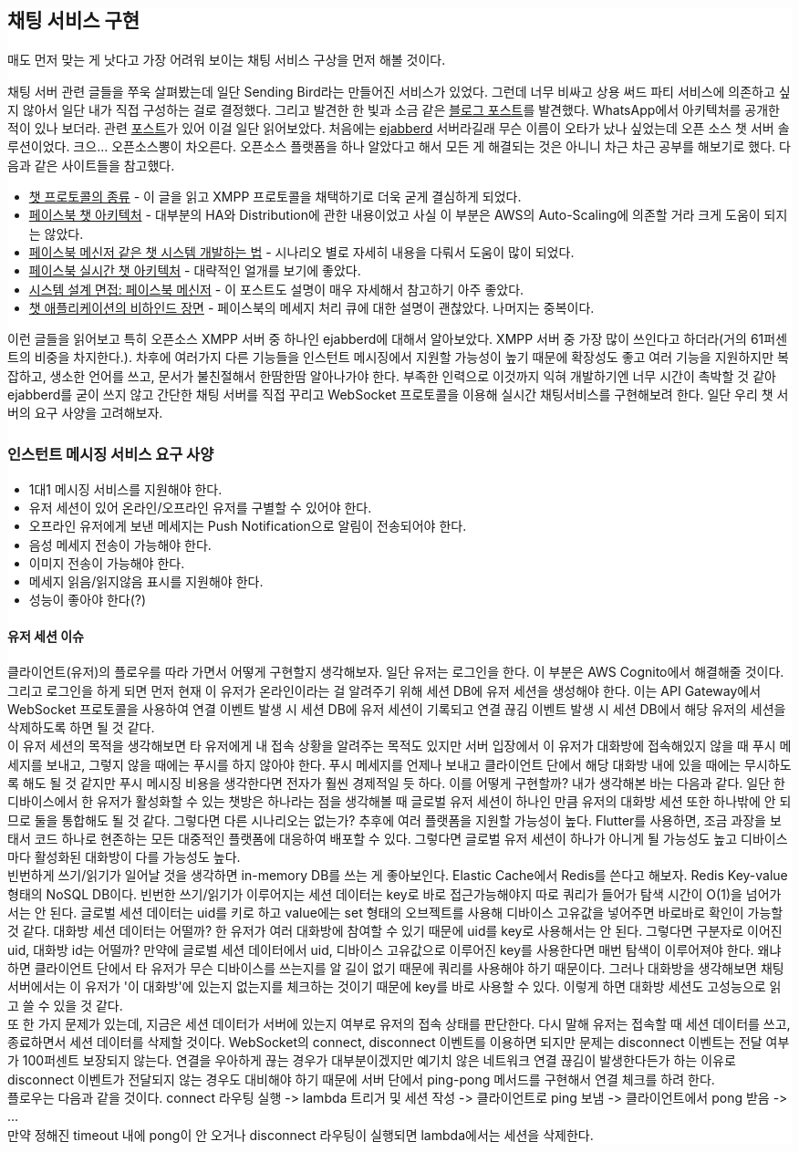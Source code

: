## 채팅 서비스 구현

매도 먼저 맞는 게 낫다고 가장 어려워 보이는 채팅 서비스 구상을 먼저 해볼 것이다.  

채팅 서버 관련 글들을 쭈욱 살펴봤는데 일단 Sending Bird라는 만들어진 서비스가 있었다. 그런데 너무 비싸고 상용 써드 파티 서비스에 의존하고 싶지 않아서 일단 내가 직접 구성하는 걸로 결정했다. 그리고 발견한 한 빛과 소금 같은 [블로그 포스트](https://forceson.github.io/android/%EC%B1%84%ED%8C%85%EC%95%B1%EC%9D%84-%EC%84%A4%EA%B3%84%ED%95%98%EB%A9%B0-%EB%B0%B0%EC%9A%B4-%EB%82%B4%EC%9A%A9/)를 발견했다. WhatsApp에서 아키텍처를 공개한 적이 있나 보더라. 관련 [포스트](https://www.cometchat.com/blog/whatsapps-architecture-and-system-design)가 있어 이걸 일단 읽어보았다. 처음에는 [ejabberd](https://www.ejabberd.im/) 서버라길래 무슨 이름이 오타가 났나 싶었는데 오픈 소스 챗 서버 솔루션이었다. 크으... 오픈소스뽕이 차오른다. 오픈소스 플랫폼을 하나 알았다고 해서 모든 게 해결되는 것은 아니니 차근 차근 공부를 해보기로 했다. 다음과 같은 사이트들을 참고했다.

* [챗 프로토콜의 종류](https://www.cometchat.com/blog/popular-chat-and-instant-messaging-protocols) - 이 글을 읽고 XMPP 프로토콜을 채택하기로 더욱 굳게 결심하게 되었다.
* [페이스북 챗 아키텍처](https://massivetechinterview.blogspot.com/2019/04/facebook-chat-architecture.html) - 대부분의 HA와 Distribution에 관한 내용이었고 사실 이 부분은 AWS의 Auto-Scaling에 의존할 거라 크게 도움이 되지는 않았다.
* [페이스북 메신저 같은 챗 시스템 개발하는 법](https://www.cronj.com/blog/how-to-develop-chat-system-design-like-facebook-messenger/) - 시나리오 별로 자세히 내용을 다뤄서 도움이 많이 되었다.
* [페이스북 실시간 챗 아키텍처](https://www.scaleyourapp.com/facebook-real-time-chat-architecture-scaling-with-over-multi-billion-messages-daily/) - 대략적인 얼개를 보기에 좋았다.
* [시스템 설계 면접: 페이스북 메신저](https://eileen-code4fun.medium.com/design-facebook-messenger-438d76639985) - 이 포스트도 설명이 매우 자세해서 참고하기 아주 좋았다.
* [챗 애플리케이션의 비하인드 장면](https://sudarakayasindu.medium.com/behind-the-scenes-of-chat-applications-38634f584758) - 페이스북의 메세지 처리 큐에 대한 설명이 괜찮았다. 나머지는 중복이다.

이런 글들을 읽어보고 특히 오픈소스 XMPP 서버 중 하나인 ejabberd에 대해서 알아보았다. XMPP 서버 중 가장 많이 쓰인다고 하더라(거의 61퍼센트의 비중을 차지한다.). 차후에 여러가지 다른 기능들을 인스턴트 메시징에서 지원할 가능성이 높기 때문에 확장성도 좋고 여러 기능을 지원하지만 복잡하고, 생소한 언어를 쓰고, 문서가 불친절해서 한땀한땀 알아나가야 한다. 부족한 인력으로 이것까지 익혀 개발하기엔 너무 시간이 촉박할 것 같아 ejabberd를 굳이 쓰지 않고 간단한 채팅 서버를 직접 꾸리고 WebSocket 프로토콜을 이용해 실시간 채팅서비스를 구현해보려 한다. 일단 우리 챗 서버의 요구 사양을 고려해보자.

### 인스턴트 메시징 서비스 요구 사양

* 1대1 메시징 서비스를 지원해야 한다.
* 유저 세션이 있어 온라인/오프라인 유저를 구별할 수 있어야 한다.
* 오프라인 유저에게 보낸 메세지는 Push Notification으로 알림이 전송되어야 한다.
* 음성 메세지 전송이 가능해야 한다.
* 이미지 전송이 가능해야 한다.
* 메세지 읽음/읽지않음 표시를 지원해야 한다.
* 성능이 좋아야 한다(?)

#### 유저 세션 이슈

클라이언트(유저)의 플로우를 따라 가면서 어떻게 구현할지 생각해보자. 일단 유저는 로그인을 한다. 이 부분은 AWS Cognito에서 해결해줄 것이다. 그리고 로그인을 하게 되면 먼저 현재 이 유저가 온라인이라는 걸 알려주기 위해 세션 DB에 유저 세션을 생성해야 한다. 이는 API Gateway에서 WebSocket 프로토콜을 사용하여 연결 이벤트 발생 시 세션 DB에 유저 세션이 기록되고 연결 끊김 이벤트 발생 시 세션 DB에서 해당 유저의 세션을 삭제하도록 하면 될 것 같다.  
이 유저 세션의 목적을 생각해보면 타 유저에게 내 접속 상황을 알려주는 목적도 있지만 서버 입장에서 이 유저가 대화방에 접속해있지 않을 때 푸시 메세지를 보내고, 그렇지 않을 때에는 푸시를 하지 않아야 한다. 푸시 메세지를 언제나 보내고 클라이언트 단에서 해당 대화방 내에 있을 때에는 무시하도록 해도 될 것 같지만 푸시 메시징 비용을 생각한다면 전자가 훨씬 경제적일 듯 하다. 이를 어떻게 구현할까? 내가 생각해본 바는 다음과 같다. 일단 한 디바이스에서 한 유저가 활성화할 수 있는 챗방은 하나라는 점을 생각해볼 때 글로벌 유저 세션이 하나인 만큼 유저의 대화방 세션 또한 하나밖에 안 되므로 둘을 통합해도 될 것 같다. 그렇다면 다른 시나리오는 없는가? 추후에 여러 플랫폼을 지원할 가능성이 높다. Flutter를 사용하면, 조금 과장을 보태서 코드 하나로 현존하는 모든 대중적인 플랫폼에 대응하여 배포할 수 있다. 그렇다면 글로벌 유저 세션이 하나가 아니게 될 가능성도 높고 디바이스마다 활성화된 대화방이 다를 가능성도 높다.  
빈번하게 쓰기/읽기가 일어날 것을 생각하면 in-memory DB를 쓰는 게 좋아보인다. Elastic Cache에서 Redis를 쓴다고 해보자. Redis Key-value 형태의 NoSQL DB이다. 빈번한 쓰기/읽기가 이루어지는 세션 데이터는 key로 바로 접근가능해야지 따로 쿼리가 들어가 탐색 시간이 O(1)을 넘어가서는 안 된다. 글로벌 세션 데이터는 uid를 키로 하고 value에는 set 형태의 오브젝트를 사용해 디바이스 고유값을 넣어주면 바로바로 확인이 가능할 것 같다. 대화방 세션 데이터는 어떨까? 한 유저가 여러 대화방에 참여할 수 있기 때문에 uid를 key로 사용해서는 안 된다. 그렇다면 구분자로 이어진 uid, 대화방 id는 어떨까? 만약에 글로벌 세션 데이터에서 uid, 디바이스 고유값으로 이루어진 key를 사용한다면 매번 탐색이 이루어져야 한다. 왜냐하면 클라이언트 단에서 타 유저가 무슨 디바이스를 쓰는지를 알 길이 없기 때문에 쿼리를 사용해야 하기 때문이다. 그러나 대화방을 생각해보면 채팅 서버에서는 이 유저가 '이 대화방'에 있는지 없는지를 체크하는 것이기 때문에 key를 바로 사용할 수 있다. 이렇게 하면 대화방 세션도 고성능으로 읽고 쓸 수 있을 것 같다.  
또 한 가지 문제가 있는데, 지금은 세션 데이터가 서버에 있는지 여부로 유저의 접속 상태를 판단한다. 다시 말해 유저는 접속할 때 세션 데이터를 쓰고, 종료하면서 세션 데이터를 삭제할 것이다. WebSocket의 connect, disconnect 이벤트를 이용하면 되지만 문제는 disconnect 이벤트는 전달 여부가 100퍼센트 보장되지 않는다. 연결을 우아하게 끊는 경우가 대부분이겠지만 예기치 않은 네트워크 연결 끊김이 발생한다든가 하는 이유로 disconnect 이벤트가 전달되지 않는 경우도 대비해야 하기 때문에 서버 단에서 ping-pong 메서드를 구현해서 연결 체크를 하려 한다.  
플로우는 다음과 같을 것이다. connect 라우팅 실행 -> lambda 트리거 및 세션 작성 -> 클라이언트로 ping 보냄 -> 클라이언트에서 pong 받음 -> ...  
만약 정해진 timeout 내에 pong이 안 오거나 disconnect 라우팅이 실행되면 lambda에서는 세션을 삭제한다.  